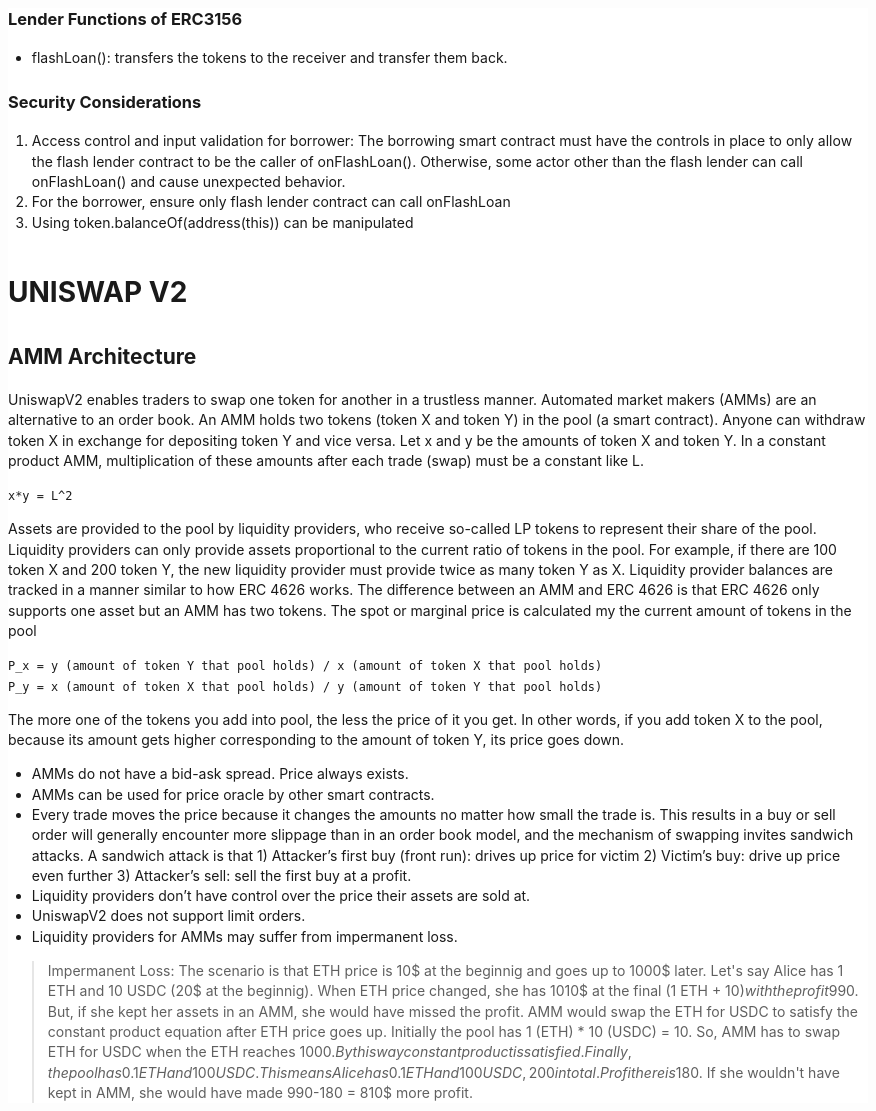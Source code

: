 ### Lender Functions of ERC3156
- flashLoan(): transfers the tokens to the receiver and transfer them back.

### Security Considerations
1. Access control and input validation for borrower: The borrowing smart contract must have the controls in place to only allow the flash lender contract to be the caller of onFlashLoan(). Otherwise, some actor other than the flash lender can call onFlashLoan() and cause unexpected behavior.
2. For the borrower, ensure only flash lender contract can call onFlashLoan
3. Using token.balanceOf(address(this)) can be manipulated

# UNISWAP V2
## AMM Architecture
UniswapV2 enables traders to swap one token for another in a trustless manner. Automated market makers (AMMs) are an alternative to an order book. An AMM holds two tokens (token X and token Y) in the pool (a smart contract). Anyone can withdraw token X in exchange for depositing token Y and vice versa. Let x and y be the amounts of token X and token Y. In a constant product AMM, multiplication of these amounts after each trade (swap) must be a constant like L. 
```
x*y = L^2
```
Assets are provided to the pool by liquidity providers, who receive so-called LP tokens to represent their share of the pool. Liquidity providers can only provide assets proportional to the current ratio of tokens in the pool. For example, if there are 100 token X and 200 token Y, the new liquidity provider must provide twice as many token Y as X. Liquidity provider balances are tracked in a manner similar to how ERC 4626 works. The difference between an AMM and ERC 4626 is that ERC 4626 only supports one asset but an AMM has two tokens.
The spot or marginal price is calculated my the current amount of tokens in the pool
```
P_x = y (amount of token Y that pool holds) / x (amount of token X that pool holds)
P_y = x (amount of token X that pool holds) / y (amount of token Y that pool holds)
```
The more one of the tokens you add into pool, the less the price of it you get. In other words, if you add token X to the pool, because its amount gets higher corresponding to the amount of token Y, its price goes down.

- AMMs do not have a bid-ask spread. Price always exists. 
- AMMs can be used for price oracle by other smart contracts.
- Every trade moves the price because it changes the amounts no matter how small the trade is. This results in a buy or sell order will generally encounter more slippage than in an order book model, and the mechanism of swapping invites sandwich attacks. A sandwich attack is that 1) Attacker’s first buy (front run): drives up price for victim 2) Victim’s buy: drive up price even further 3) Attacker’s sell: sell the first buy at a profit.
- Liquidity providers don’t have control over the price their assets are sold at. 
- UniswapV2 does not support limit orders.
- Liquidity providers for AMMs may suffer from impermanent loss.

> Impermanent Loss:
The scenario is that ETH price is 10$ at the beginnig and goes up to 1000$ later. Let's say Alice has 1 ETH and 10 USDC (20$ at the beginnig). When ETH price changed, she has 1010$ at the final (1 ETH + 10$) with the profit 990$. But, if she kept her assets in an AMM, she would have missed the profit. AMM would swap the ETH for USDC to satisfy the constant product equation after ETH price goes up. Initially the pool has 1 (ETH) * 10 (USDC) = 10. So, AMM has to swap ETH for USDC when the ETH reaches 1000$. By this way constant product is satisfied. Finally, the pool has 0.1 ETH and 100 USDC. This means Alice has 0.1 ETH and 100 USDC, 200 in total. Profit here is 180$. If she wouldn't have kept in AMM, she would have made 990-180 = 810$ more profit.
